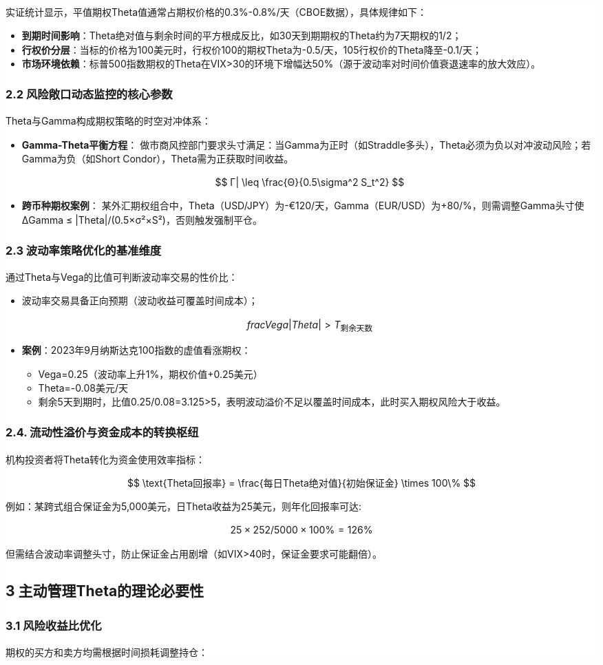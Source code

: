 实证统计显示，平值期权Theta值通常占期权价格的0.3%-0.8%/天（CBOE数据），具体规律如下：

- **到期时间影响**：Theta绝对值与剩余时间的平方根成反比，如30天到期期权的Theta约为7天期权的1/2；
- **行权价分层**：当标的价格为100美元时，行权价100的期权Theta为-0.5/天，105行权价的Theta降至-0.1/天；
- **市场环境依赖**：标普500指数期权的Theta在VIX>30的环境下增幅达50%（源于波动率对时间价值衰退速率的放大效应）。

### **2.2 风险敞口动态监控的核心参数**

Theta与Gamma构成期权策略的时空对冲体系：

- **Gamma-Theta平衡方程**：
  做市商风控部门要求头寸满足：当Gamma为正时（如Straddle多头），Theta必须为负以对冲波动风险；若Gamma为负（如Short Condor），Theta需为正获取时间收益。

  $$
  Γ| \leq \frac{Θ}{0.5\sigma^2 S_t^2}
  $$
- **跨币种期权案例**：
  某外汇期权组合中，Theta（USD/JPY）为-€120/天，Gamma（EUR/USD）为+80/%，则需调整Gamma头寸使ΔGamma ≤ |Theta|/(0.5×σ²×S²)，否则触发强制平仓。

### **2.3 波动率策略优化的基准维度**

通过Theta与Vega的比值可判断波动率交易的性价比：

- 波动率交易具备正向预期（波动收益可覆盖时间成本）；

  $$
  frac{Vega}{ |Theta| } > T_{\text{剩余天数}}
  $$
- **案例**：2023年9月纳斯达克100指数的虚值看涨期权：

  - Vega=0.25（波动率上升1%，期权价值+0.25美元）
  - Theta=-0.08美元/天
  - 剩余5天到期时，比值0.25/0.08=3.125>5，表明波动溢价不足以覆盖时间成本，此时买入期权风险大于收益。

### **2.4. 流动性溢价与资金成本的转换枢纽**

机构投资者将Theta转化为资金使用效率指标：

$$
\text{Theta回报率} = \frac{每日Theta绝对值}{初始保证金} \times 100\%
$$

例如：某跨式组合保证金为5,000美元，日Theta收益为25美元，则年化回报率可达:

$$
25 \times 252 / 5000 \times 100\% = 126\%
$$

 但需结合波动率调整头寸，防止保证金占用剧增（如VIX>40时，保证金要求可能翻倍）。

## **3 主动管理Theta的理论必要性**

### **3.1 风险收益比优化**

期权的买方和卖方均需根据时间损耗调整持仓：
